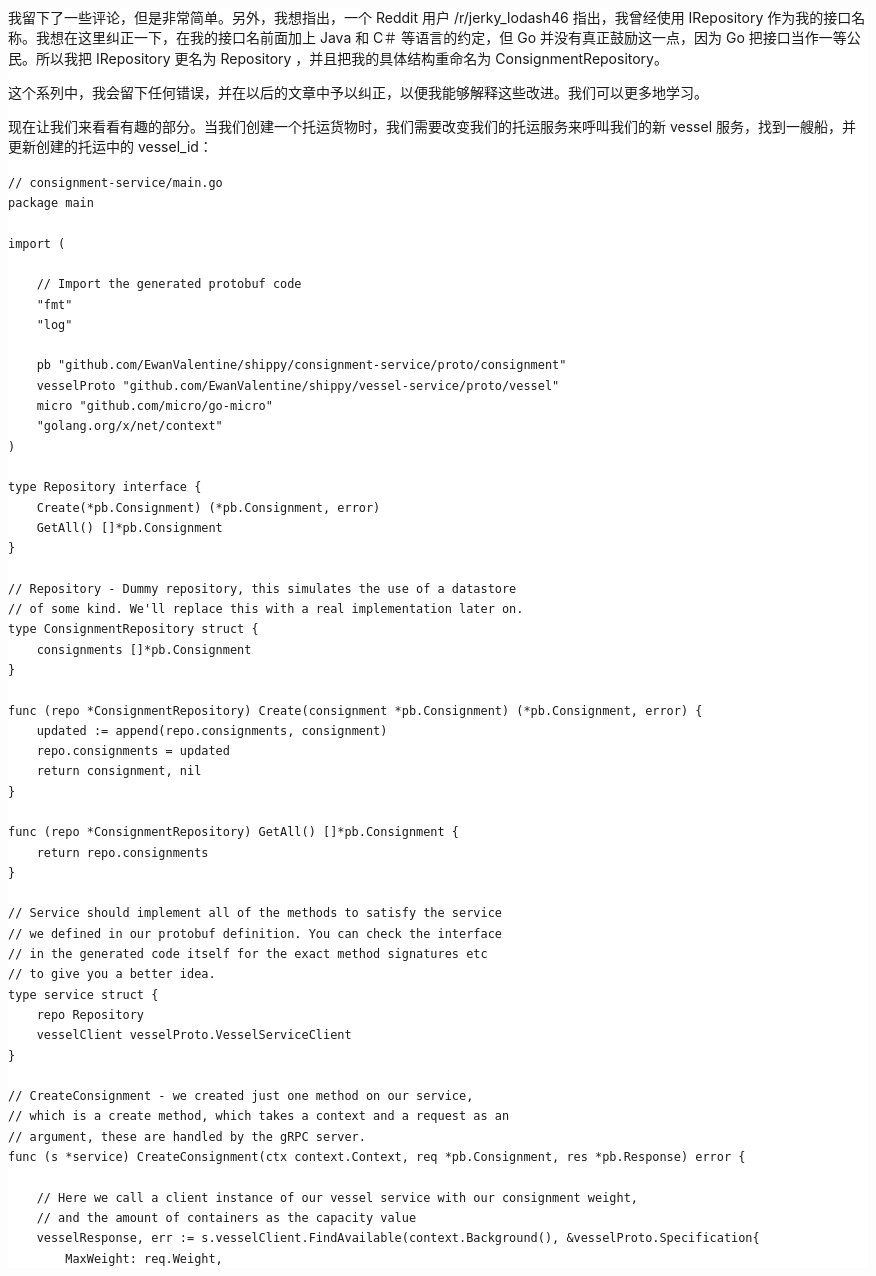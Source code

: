 我留下了一些评论，但是非常简单。另外，我想指出，一个 Reddit 用户 /r/jerky_lodash46 指出，我曾经使用 IRepository 作为我的接口名称。我想在这里纠正一下，在我的接口名前面加上 Java 和 C＃ 等语言的约定，但 Go 并没有真正鼓励这一点，因为 Go 把接口当作一等公民。所以我把 IRepository 更名为 Repository ，并且把我的具体结构重命名为 ConsignmentRepository。

这个系列中，我会留下任何错误，并在以后的文章中予以纠正，以便我能够解释这些改进。我们可以更多地学习。

现在让我们来看看有趣的部分。当我们创建一个托运货物时，我们需要改变我们的托运服务来呼叫我们的新 vessel 服务，找到一艘船，并更新创建的托运中的 vessel_id：

```
// consignment-service/main.go
package main

import (

    // Import the generated protobuf code
    "fmt"
    "log"

    pb "github.com/EwanValentine/shippy/consignment-service/proto/consignment"
    vesselProto "github.com/EwanValentine/shippy/vessel-service/proto/vessel"
    micro "github.com/micro/go-micro"
    "golang.org/x/net/context"
)

type Repository interface {  
    Create(*pb.Consignment) (*pb.Consignment, error)
    GetAll() []*pb.Consignment
}

// Repository - Dummy repository, this simulates the use of a datastore
// of some kind. We'll replace this with a real implementation later on.
type ConsignmentRepository struct {  
    consignments []*pb.Consignment
}

func (repo *ConsignmentRepository) Create(consignment *pb.Consignment) (*pb.Consignment, error) {  
    updated := append(repo.consignments, consignment)
    repo.consignments = updated
    return consignment, nil
}

func (repo *ConsignmentRepository) GetAll() []*pb.Consignment {  
    return repo.consignments
}

// Service should implement all of the methods to satisfy the service
// we defined in our protobuf definition. You can check the interface
// in the generated code itself for the exact method signatures etc
// to give you a better idea.
type service struct {  
    repo Repository
    vesselClient vesselProto.VesselServiceClient
}

// CreateConsignment - we created just one method on our service,
// which is a create method, which takes a context and a request as an
// argument, these are handled by the gRPC server.
func (s *service) CreateConsignment(ctx context.Context, req *pb.Consignment, res *pb.Response) error {

    // Here we call a client instance of our vessel service with our consignment weight,
    // and the amount of containers as the capacity value
    vesselResponse, err := s.vesselClient.FindAvailable(context.Background(), &vesselProto.Specification{
        MaxWeight: req.Weight,
```